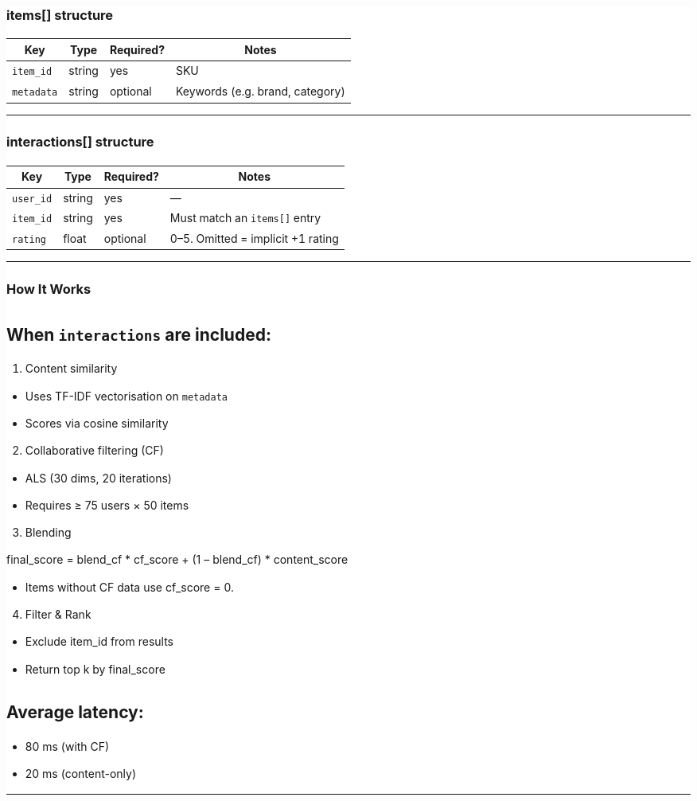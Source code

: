 
### items[] structure

| **Key**    | **Type** | **Required?** | **Notes**                       |
| ---------- | -------- | ------------- | ------------------------------- |
| `item_id`  | string   | yes           | SKU                             |
| `metadata` | string   | optional      | Keywords (e.g. brand, category) |

---

### interactions[] structure

| **Key**   | **Type** | **Required?** | **Notes**                         |
| --------- | -------- | ------------- | --------------------------------- |
| `user_id` | string   | yes           | —                                 |
| `item_id` | string   | yes           | Must match an `items[]` entry     |
| `rating`  | float    | optional      | 0–5. Omitted = implicit +1 rating |

---

### How It Works

## When `interactions` are included:

1. Content similarity

* Uses TF-IDF vectorisation on `metadata`

* Scores via cosine similarity

2. Collaborative filtering (CF)

* ALS (30 dims, 20 iterations)

* Requires ≥ 75 users × 50 items

3. Blending

final_score = blend_cf * cf_score + (1 – blend_cf) * content_score

* Items without CF data use cf_score = 0.
  
4. Filter & Rank

* Exclude item_id from results

* Return top k by final_score

## Average latency:

* 80 ms (with CF)

* 20 ms (content-only)

---